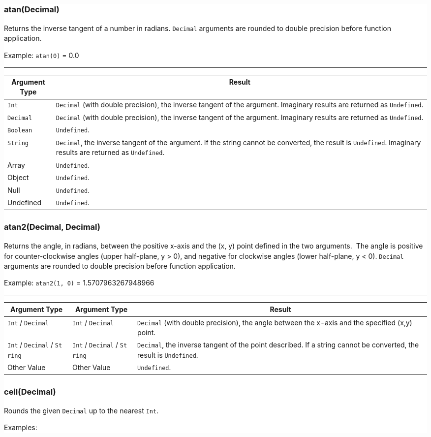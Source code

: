 ### atan\(Decimal\)<a name="aws-iot-analytics-math-activity-fns-atan"></a>

Returns the inverse tangent of a number in radians\. `Decimal` arguments are rounded to double precision before function application\.

Example: `atan(0)` = 0\.0


****  

| Argument Type | Result | 
| --- | --- | 
|   `Int`   |   `Decimal` \(with double precision\), the inverse tangent of the argument\. Imaginary results are returned as `Undefined`\.  | 
|   `Decimal`   |   `Decimal` \(with double precision\), the inverse tangent of the argument\. Imaginary results are returned as `Undefined`\.  | 
|   `Boolean`   |   `Undefined`\.  | 
|   `String`   |   `Decimal`, the inverse tangent of the argument\. If the string cannot be converted, the result is `Undefined`\. Imaginary results are returned as `Undefined`\.  | 
|  Array  |   `Undefined`\.  | 
|  Object  |   `Undefined`\.  | 
|  Null  |   `Undefined`\.  | 
|  Undefined  |   `Undefined`\.  | 

### atan2\(Decimal, Decimal\)<a name="aws-iot-analytics-math-activity-fns-atan2"></a>

Returns the angle, in radians, between the positive x\-axis and the \(x, y\) point defined in the two arguments\.  The angle is positive for counter\-clockwise angles \(upper half\-plane, y > 0\), and negative for clockwise angles \(lower half\-plane, y < 0\)\. `Decimal` arguments are rounded to double precision before function application\.

Example: `atan2(1, 0)` = 1\.5707963267948966


****  

| Argument Type | Argument Type | Result | 
| --- | --- | --- | 
|   `Int` / `Decimal`   |   `Int` / `Decimal`   |   `Decimal` \(with double precision\), the angle between the x\-axis and the specified \(x,y\) point\.  | 
|   `Int` / `Decimal` / `String`   |   `Int` / `Decimal` / `String`   |   `Decimal`, the inverse tangent of the point described\. If a string cannot be converted, the result is `Undefined`\.  | 
|  Other Value  |  Other Value  |   `Undefined`\.  | 

### ceil\(Decimal\)<a name="aws-iot-analytics-math-activity-fns-ceil"></a>

Rounds the given `Decimal` up to the nearest `Int`\.

Examples:
